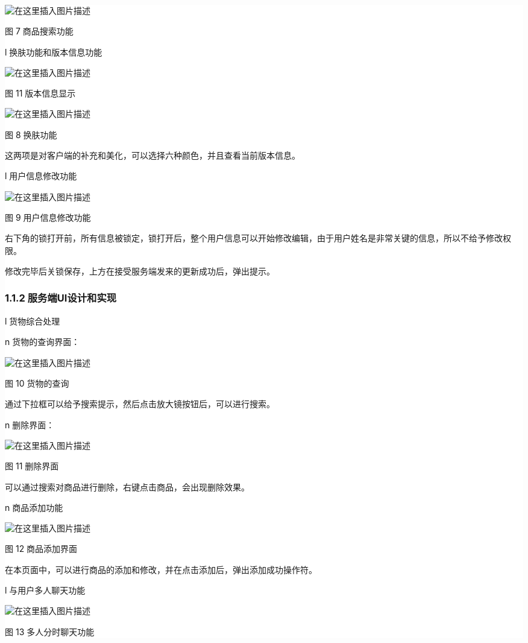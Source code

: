![在这里插入图片描述](https://img-blog.csdnimg.cn/a891dc832b194e3396aeec27204e6683.png?x-oss-process=image/watermark,type_d3F5LXplbmhlaQ,shadow_50,text_Q1NETiBA4oiGODg0,size_20,color_FFFFFF,t_70,g_se,x_16)

图 7 商品搜索功能

l 换肤功能和版本信息功能

![在这里插入图片描述](https://img-blog.csdnimg.cn/9b61c204c4764cd098a9dc399df6908e.png?x-oss-process=image/watermark,type_d3F5LXplbmhlaQ,shadow_50,text_Q1NETiBA4oiGODg0,size_20,color_FFFFFF,t_70,g_se,x_16)

图 11 版本信息显示

![在这里插入图片描述](https://img-blog.csdnimg.cn/155fee9751094c2ca6622d5bb0114143.png?x-oss-process=image/watermark,type_d3F5LXplbmhlaQ,shadow_50,text_Q1NETiBA4oiGODg0,size_20,color_FFFFFF,t_70,g_se,x_16)

图 8 换肤功能

这两项是对客户端的补充和美化，可以选择六种颜色，并且查看当前版本信息。

l 用户信息修改功能

![在这里插入图片描述](https://img-blog.csdnimg.cn/779c0ec5b8484e5f9d5c03e612645541.png?x-oss-process=image/watermark,type_d3F5LXplbmhlaQ,shadow_50,text_Q1NETiBA4oiGODg0,size_20,color_FFFFFF,t_70,g_se,x_16)

图 9 用户信息修改功能

右下角的锁打开前，所有信息被锁定，锁打开后，整个用户信息可以开始修改编辑，由于用户姓名是非常关键的信息，所以不给予修改权限。

修改完毕后关锁保存，上方在接受服务端发来的更新成功后，弹出提示。

### 1.1.2 服务端UI设计和实现

l 货物综合处理

n 货物的查询界面：

![在这里插入图片描述](https://img-blog.csdnimg.cn/c21cf4c77b494f48b7197230607fd0b3.png?x-oss-process=image/watermark,type_d3F5LXplbmhlaQ,shadow_50,text_Q1NETiBA4oiGODg0,size_20,color_FFFFFF,t_70,g_se,x_16)

图 10 货物的查询

通过下拉框可以给予搜索提示，然后点击放大镜按钮后，可以进行搜索。

n 删除界面：

![在这里插入图片描述](https://img-blog.csdnimg.cn/040387bd7fc7465cb2db3acf17cdb9ad.gif)

图 11 删除界面

可以通过搜索对商品进行删除，右键点击商品，会出现删除效果。

n 商品添加功能

![在这里插入图片描述](https://img-blog.csdnimg.cn/8d987a909d434912bc4635be10ab24f9.png?x-oss-process=image/watermark,type_d3F5LXplbmhlaQ,shadow_50,text_Q1NETiBA4oiGODg0,size_20,color_FFFFFF,t_70,g_se,x_16)

图 12 商品添加界面

在本页面中，可以进行商品的添加和修改，并在点击添加后，弹出添加成功操作符。

l 与用户多人聊天功能

![在这里插入图片描述](https://img-blog.csdnimg.cn/207b955adb824a729b5627fb0b3cbed8.gif)

图 13 多人分时聊天功能
